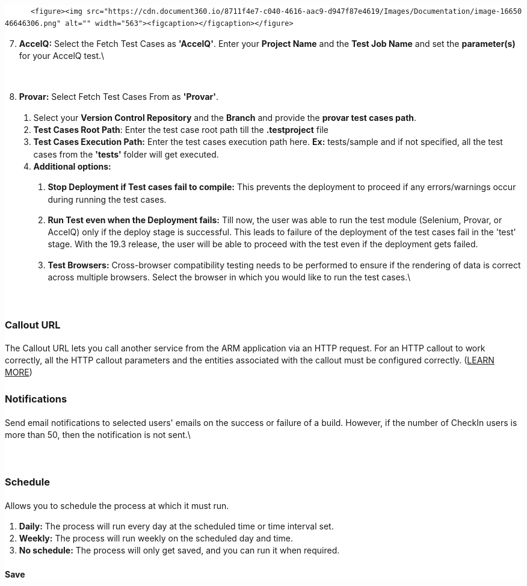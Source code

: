 
          <figure><img src="https://cdn.document360.io/8711f4e7-c040-4616-aac9-d947f87e4619/Images/Documentation/image-1665046646306.png" alt="" width="563"><figcaption></figcaption></figure>
7.  **AccelQ:** Select the Fetch Test Cases as **'AccelQ'**.  Enter your **Project Name** and the **Test Job Name** and set the **parameter(s)** for your AccelQ test.\


    <figure><img src="https://cdn.document360.io/8711f4e7-c040-4616-aac9-d947f87e4619/Images/Documentation/image-1665046710823.png" alt="" width="563"><figcaption></figcaption></figure>
8. **Provar:** Select Fetch Test Cases From as **'Provar'**.
   1. Select your **Version Control Repository** and the **Branch** and provide the **provar test cases path**.
   2. **Test Cases Root Path**: Enter the test case root path till the **.testproject** file
   3. **Test Cases Execution Path:** Enter the test cases execution path here. **Ex:** tests/sample and if not specified, all the test cases from the **'tests'** folder will get executed.
   4. **Additional options:**
      1. **Stop Deployment if Test cases fail to compile:** This prevents the deployment to proceed if any errors/warnings occur during running the test cases.
      2. **Run Test even when the Deployment fails:** Till now, the user was able to run the test module (Selenium, Provar, or AccelQ) only if the deploy stage is successful. This leads to failure of the deployment of the test cases fail in the 'test' stage. With the 19.3 release, the user will be able to proceed with the test even if the deployment gets failed.
      3.  **Test Browsers:** Cross-browser compatibility testing needs to be performed to ensure if the rendering of data is correct across multiple browsers. Select the browser in which you would like to run the test cases.\


          <figure><img src="https://cdn.document360.io/8711f4e7-c040-4616-aac9-d947f87e4619/Images/Documentation/image-1665046980511.png" alt=""><figcaption></figcaption></figure>

### Callout URL <a href="#callout-url" id="callout-url"></a>

The Callout URL lets you call another service from the ARM application via an HTTP request. For an HTTP callout to work correctly, all the HTTP callout parameters and the entities associated with the callout must be configured correctly. ([LEARN MORE](../configure-callout-url.md))

### Notifications <a href="#notifications" id="notifications"></a>

Send email notifications to selected users' emails on the success or failure of a build. However, if the number of CheckIn users is more than 50, then the notification is not sent.\


<figure><img src="https://cdn.document360.io/8711f4e7-c040-4616-aac9-d947f87e4619/Images/Documentation/image-1664541449485.png" alt=""><figcaption></figcaption></figure>

### Schedule  <a href="#schedule" id="schedule"></a>

Allows you to schedule the process at which it must run.

1. **Daily:** The process will run every day at the scheduled time or time interval set.
2. **Weekly:** The process will run weekly on the scheduled day and time.&#x20;
3. **No schedule:** The process will only get saved, and you can run it when required.&#x20;

#### Save <a href="#save" id="save"></a>
